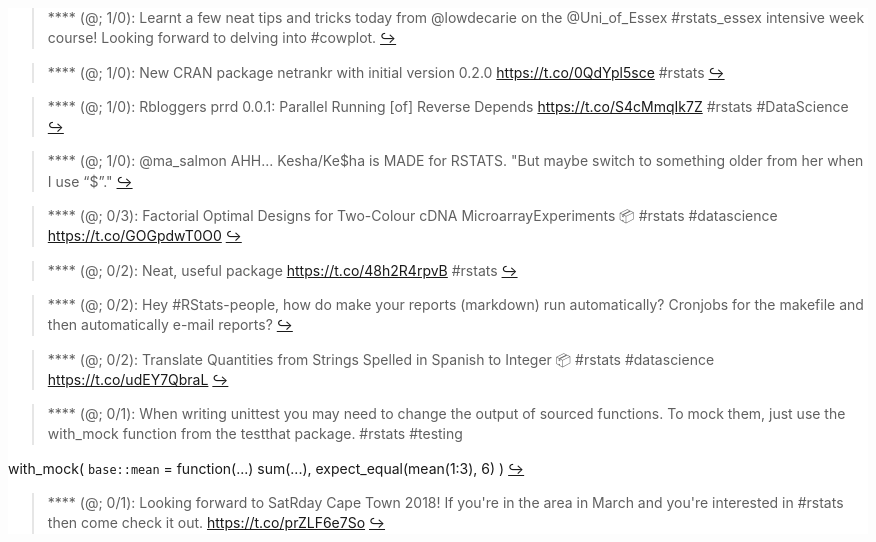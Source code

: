


> **** (@; 1/0): Learnt a few neat tips and tricks today from @lowdecarie on the @Uni_of_Essex #rstats_essex intensive week course! Looking forward to delving into #cowplot.  [&#8618;](https://twitter.com/dataandme/status/950399005455941632)




> **** (@; 1/0): New CRAN package netrankr with initial version 0.2.0 https://t.co/0QdYpl5sce #rstats  [&#8618;](https://twitter.com/dataandme/status/950397262567477252)




> **** (@; 1/0): Rbloggers prrd 0.0.1: Parallel Running [of] Reverse Depends https://t.co/S4cMmqIk7Z #rstats #DataScience  [&#8618;](https://twitter.com/dataandme/status/950397029217374209)




> **** (@; 1/0): @ma_salmon AHH... Kesha/Ke$ha is MADE for RSTATS. "But maybe switch to something older from her when I use “$”."  [&#8618;](https://twitter.com/dataandme/status/950389991275991040)




> **** (@; 0/3): Factorial Optimal Designs for Two-Colour cDNA MicroarrayExperiments 📦 #rstats #datascience https://t.co/GOGpdwT0O0  [&#8618;](https://twitter.com/dataandme/status/950409883140018177)




> **** (@; 0/2): Neat, useful package https://t.co/48h2R4rpvB #rstats  [&#8618;](https://twitter.com/dataandme/status/950434171079544832)




> **** (@; 0/2): Hey #RStats-people, how do make your reports (markdown) run automatically? Cronjobs for the makefile and then automatically e-mail reports?  [&#8618;](https://twitter.com/dataandme/status/950412906419671042)




> **** (@; 0/2): Translate Quantities from Strings Spelled in Spanish to Integer 📦 #rstats #datascience https://t.co/udEY7QbraL  [&#8618;](https://twitter.com/dataandme/status/950409883773411329)




> **** (@; 0/1): When writing unittest you may need to change the output of sourced functions. To mock them, just use the with_mock function from the testthat package. #rstats #testing
>
with_mock(
  `base::mean` = function(...) sum(...),
  expect_equal(mean(1:3), 6)
)  [&#8618;](https://twitter.com/dataandme/status/950448574181072897)




> **** (@; 0/1): Looking forward to SatRday Cape Town 2018! If you're in the area in March and you're interested in #rstats then come check it out. https://t.co/prZLF6e7So  [&#8618;](https://twitter.com/dataandme/status/950448044272750592)


